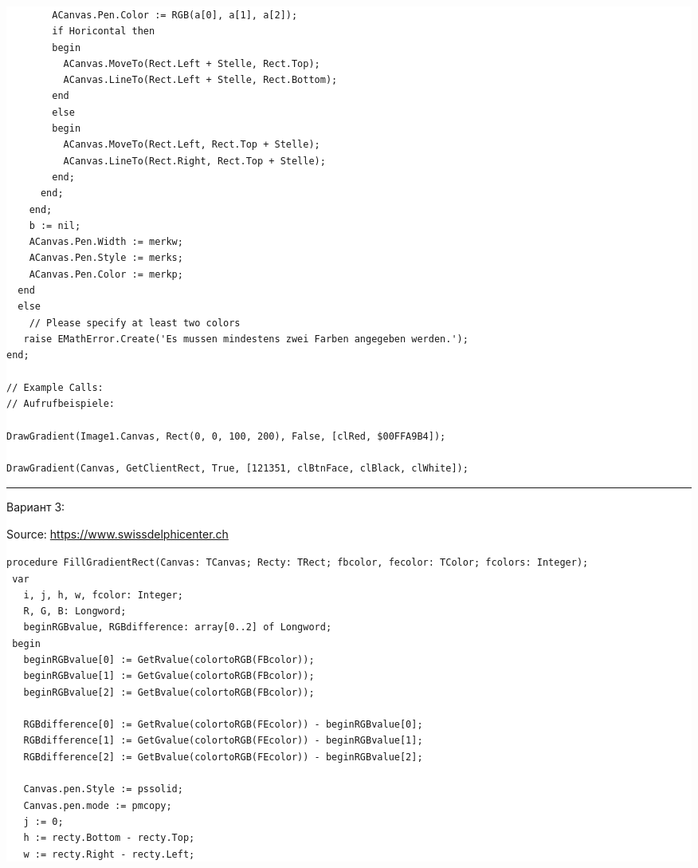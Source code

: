             ACanvas.Pen.Color := RGB(a[0], a[1], a[2]);
            if Horicontal then
            begin
              ACanvas.MoveTo(Rect.Left + Stelle, Rect.Top);
              ACanvas.LineTo(Rect.Left + Stelle, Rect.Bottom);
            end
            else
            begin
              ACanvas.MoveTo(Rect.Left, Rect.Top + Stelle);
              ACanvas.LineTo(Rect.Right, Rect.Top + Stelle);
            end;
          end;
        end;
        b := nil;
        ACanvas.Pen.Width := merkw;
        ACanvas.Pen.Style := merks;
        ACanvas.Pen.Color := merkp;
      end
      else
        // Please specify at least two colors 
       raise EMathError.Create('Es mussen mindestens zwei Farben angegeben werden.');
    end;
     
    // Example Calls: 
    // Aufrufbeispiele: 
     
    DrawGradient(Image1.Canvas, Rect(0, 0, 100, 200), False, [clRed, $00FFA9B4]);
     
    DrawGradient(Canvas, GetClientRect, True, [121351, clBtnFace, clBlack, clWhite]);

------------------------------------------------------------------------

Вариант 3:

Source: <https://www.swissdelphicenter.ch>

    procedure FillGradientRect(Canvas: TCanvas; Recty: TRect; fbcolor, fecolor: TColor; fcolors: Integer);
     var
       i, j, h, w, fcolor: Integer;
       R, G, B: Longword;
       beginRGBvalue, RGBdifference: array[0..2] of Longword;
     begin
       beginRGBvalue[0] := GetRvalue(colortoRGB(FBcolor));
       beginRGBvalue[1] := GetGvalue(colortoRGB(FBcolor));
       beginRGBvalue[2] := GetBvalue(colortoRGB(FBcolor));
     
       RGBdifference[0] := GetRvalue(colortoRGB(FEcolor)) - beginRGBvalue[0];
       RGBdifference[1] := GetGvalue(colortoRGB(FEcolor)) - beginRGBvalue[1];
       RGBdifference[2] := GetBvalue(colortoRGB(FEcolor)) - beginRGBvalue[2];
     
       Canvas.pen.Style := pssolid;
       Canvas.pen.mode := pmcopy;
       j := 0;
       h := recty.Bottom - recty.Top;
       w := recty.Right - recty.Left;
     